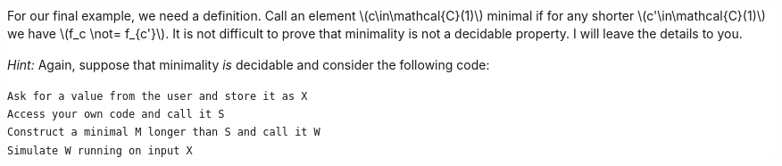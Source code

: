 For our final example, we need a definition. Call an element \\(c\in\mathcal{C}(1)\\) minimal if for any shorter \\(c'\in\mathcal{C}(1)\\) we have \\(f_c \not= f_{c'}\\). It is not difficult to prove that minimality is not a decidable property. I will leave the details to you.

*Hint:* Again, suppose that minimality *is* decidable and consider the following code:
```
Ask for a value from the user and store it as X
Access your own code and call it S
Construct a minimal M longer than S and call it W
Simulate W running on input X
```
